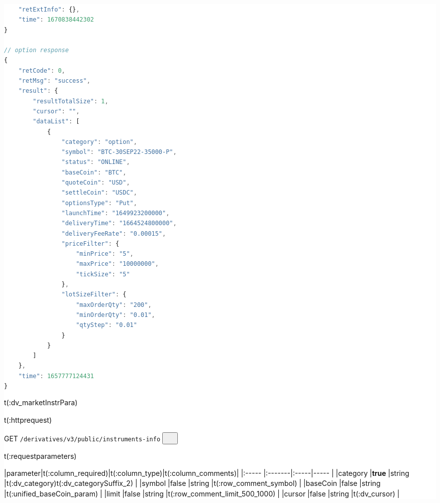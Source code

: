 ```javascript
    "retExtInfo": {},
    "time": 1670838442302
}

// option response
{
    "retCode": 0,
    "retMsg": "success",
    "result": {
        "resultTotalSize": 1,
        "cursor": "",
        "dataList": [
            {
                "category": "option",
                "symbol": "BTC-30SEP22-35000-P",
                "status": "ONLINE",
                "baseCoin": "BTC",
                "quoteCoin": "USD",
                "settleCoin": "USDC",
                "optionsType": "Put",
                "launchTime": "1649923200000",
                "deliveryTime": "1664524800000",
                "deliveryFeeRate": "0.00015",
                "priceFilter": {
                    "minPrice": "5",
                    "maxPrice": "10000000",
                    "tickSize": "5"
                },
                "lotSizeFilter": {
                    "maxOrderQty": "200",
                    "minOrderQty": "0.01",
                    "qtyStep": "0.01"
                }
            }
        ]
    },
    "time": 1657777124431
}
```

t(:dv_marketInstrPara)

<p class="fake_header">t(:httprequest)</p>
GET
<code><span id=dvinstru>/derivatives/v3/public/instruments-info</span></code>
<button class="clipboard_button" data-clipboard-action="copy" data-clipboard-target="#dvinstru"><img src="/images/copy_to_clipboard.png" height=15 width=15></img></button>

<p class="fake_header">t(:requestparameters)</p>
|parameter|t(:column_required)|t(:column_type)|t(:column_comments)|
|:----- |:-------|:-----|----- |
|category |<b>true</b> |string |t(:dv_category)t(:dv_categorySuffix_2) |
|symbol |false |string |t(:row_comment_symbol) |
|baseCoin |false |string |t(:unified_baseCoin_param) |
|limit |false |string |t(:row_comment_limit_500_1000) |
|cursor |false |string |t(:dv_cursor) |
